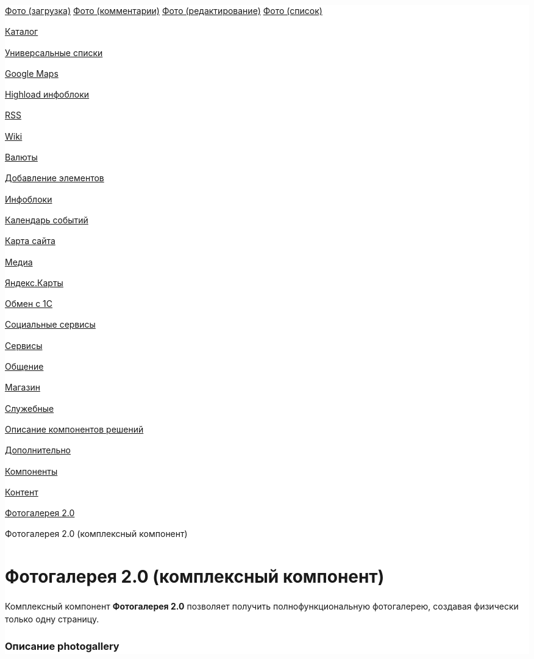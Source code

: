 [Фото (загрузка)](/user_help/components/content/photogallery2/photogallery_upload.php)
[Фото (комментарии)](/user_help/components/content/photogallery2/photogallery_detail_comment.php)
[Фото (редактирование)](/user_help/components/content/photogallery2/photogallery_detail_edit.php)
[Фото (список)](/user_help/components/content/photogallery2/photogallery_detail_list.php)

[Каталог](/user_help/components/content/catalog/index.php)

[Универсальные списки](/user_help/components/content/lists/index.php)

[Google Maps](/user_help/components/content/google_maps/index.php)

[Highload инфоблоки](/user_help/components/content/highload/index.php)

[RSS](/user_help/components/content/rss/index.php)

[Wiki](/user_help/components/content/wiki/index.php)

[Валюты](/user_help/components/content/currency/index.php)

[Добавление элементов](/user_help/components/content/adding/index.php)

[Инфоблоки](/user_help/components/content/infoblocks/index.php)

[Календарь событий](/user_help/components/content/calendar/index.php)

[Карта сайта](/user_help/components/content/sitemap/index.php)

[Медиа](/user_help/components/content/media/index.php)

[Яндекс.Карты](/user_help/components/content/yandex_map/index.php)

[Обмен с 1С](/user_help/components/content/1c_exchange/index.php)

[Социальные сервисы](/user_help/components/content/social_services/index.php)

[Сервисы](/user_help/components/services/index.php)

[Общение](/user_help/components/obschenie/index.php)

[Магазин](/user_help/components/magazin/index.php)

[Служебные](/user_help/components/sluzhebnie/index.php)

[Описание компонентов решений](/user_help/description_decisions/index.php)

[Дополнительно](/user_help/additional/index.php)

[Компоненты](/user_help/components/index.php)

[Контент](/user_help/components/content/index.php)

[Фотогалерея 2.0](/user_help/components/content/photogallery2/index.php)

Фотогалерея 2.0 (комплексный компонент)

# Фотогалерея 2.0 (комплексный компонент)

Комплексный компонент **Фотогалерея 2.0** позволяет получить полнофункциональную фотогалерею,
создавая физически только одну страницу.

### Описание **photogallery**

